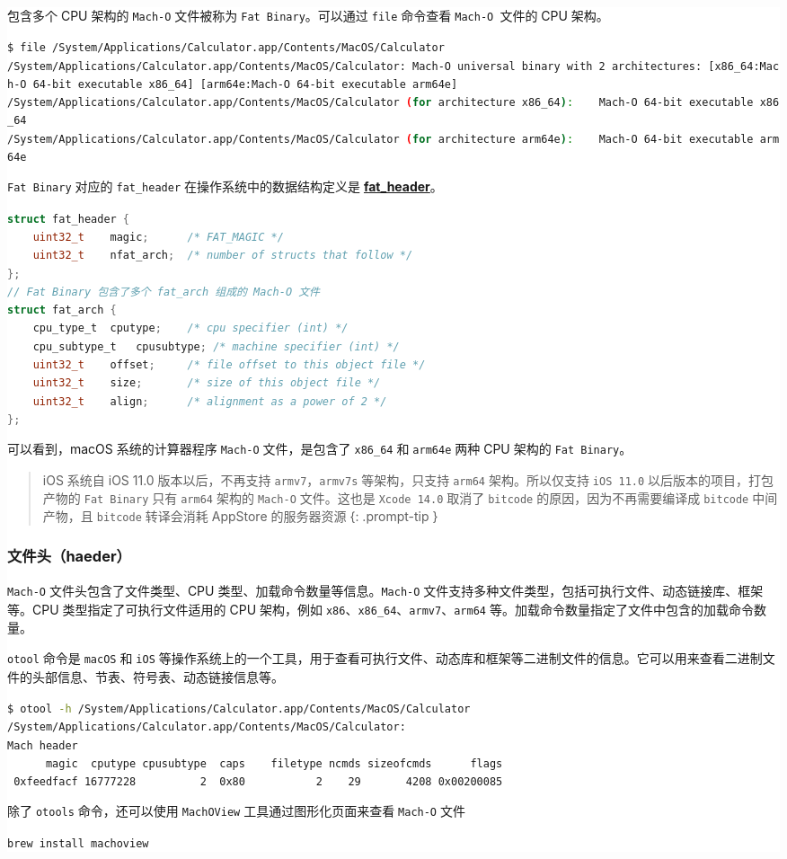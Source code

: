 包含多个 CPU 架构的 `Mach-O` 文件被称为 `Fat Binary`。可以通过 `file` 命令查看 `Mach-O `文件的 CPU 架构。
``` bash
$ file /System/Applications/Calculator.app/Contents/MacOS/Calculator
/System/Applications/Calculator.app/Contents/MacOS/Calculator: Mach-O universal binary with 2 architectures: [x86_64:Mach-O 64-bit executable x86_64] [arm64e:Mach-O 64-bit executable arm64e]
/System/Applications/Calculator.app/Contents/MacOS/Calculator (for architecture x86_64):	Mach-O 64-bit executable x86_64
/System/Applications/Calculator.app/Contents/MacOS/Calculator (for architecture arm64e):	Mach-O 64-bit executable arm64e
```
`Fat Binary` 对应的 `fat_header` 在操作系统中的数据结构定义是 [**fat_header**](https://opensource.apple.com/source/xnu/xnu-7195.81.3/EXTERNAL_HEADERS/mach-o/fat.h.auto.html)。

```c
struct fat_header {
	uint32_t	magic;		/* FAT_MAGIC */
	uint32_t	nfat_arch;	/* number of structs that follow */
};
// Fat Binary 包含了多个 fat_arch 组成的 Mach-O 文件
struct fat_arch {
	cpu_type_t	cputype;	/* cpu specifier (int) */
	cpu_subtype_t	cpusubtype;	/* machine specifier (int) */
	uint32_t	offset;		/* file offset to this object file */
	uint32_t	size;		/* size of this object file */
	uint32_t	align;		/* alignment as a power of 2 */
};
```

可以看到，macOS 系统的计算器程序 `Mach-O` 文件，是包含了 `x86_64` 和 `arm64e` 两种 CPU 架构的 `Fat Binary`。
> iOS 系统自 iOS 11.0 版本以后，不再支持 `armv7`，`armv7s` 等架构，只支持 `arm64` 架构。所以仅支持 `iOS 11.0` 以后版本的项目，打包产物的 `Fat Binary` 只有 `arm64` 架构的 `Mach-O` 文件。这也是 `Xcode 14.0` 取消了 `bitcode` 的原因，因为不再需要编译成 `bitcode` 中间产物，且 `bitcode` 转译会消耗 AppStore 的服务器资源
{: .prompt-tip }

### 文件头（haeder）

`Mach-O` 文件头包含了文件类型、CPU 类型、加载命令数量等信息。`Mach-O` 文件支持多种文件类型，包括可执行文件、动态链接库、框架等。CPU 类型指定了可执行文件适用的 CPU 架构，例如 `x86`、`x86_64`、`armv7`、`arm64` 等。加载命令数量指定了文件中包含的加载命令数量。

`otool` 命令是 `macOS` 和 `iOS` 等操作系统上的一个工具，用于查看可执行文件、动态库和框架等二进制文件的信息。它可以用来查看二进制文件的头部信息、节表、符号表、动态链接信息等。

```bash
$ otool -h /System/Applications/Calculator.app/Contents/MacOS/Calculator
/System/Applications/Calculator.app/Contents/MacOS/Calculator:
Mach header
      magic  cputype cpusubtype  caps    filetype ncmds sizeofcmds      flags
 0xfeedfacf 16777228          2  0x80           2    29       4208 0x00200085
```

除了 `otools` 命令，还可以使用 `MachOView` 工具通过图形化页面来查看 `Mach-O` 文件
```bash
brew install machoview
```